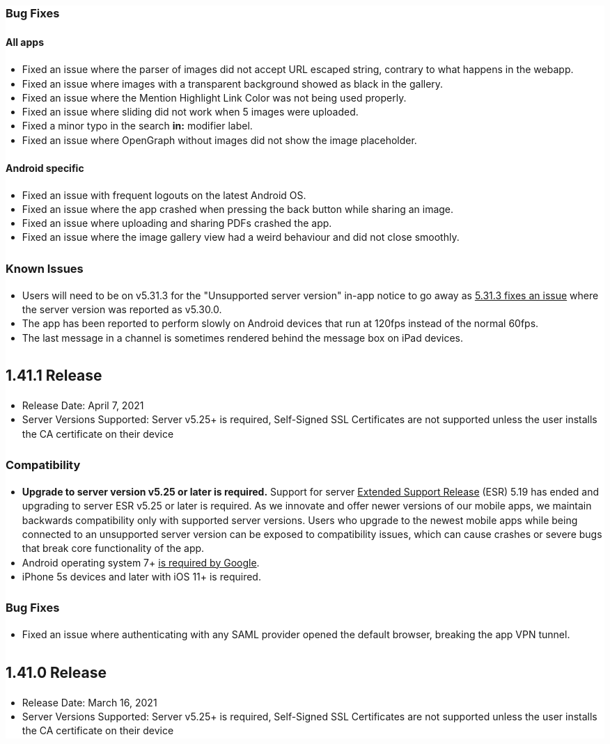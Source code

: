 ### Bug Fixes

#### All apps
 - Fixed an issue where the parser of images did not accept URL escaped string, contrary to what happens in the webapp.
 - Fixed an issue where images with a transparent background showed as black in the gallery.
 - Fixed an issue where the Mention Highlight Link Color was not being used properly.
 - Fixed an issue where sliding did not work when 5 images were uploaded.
 - Fixed a minor typo in the search **in:** modifier label.
 - Fixed an issue where OpenGraph without images did not show the image placeholder.

#### Android specific
 - Fixed an issue with frequent logouts on the latest Android OS.
 - Fixed an issue where the app crashed when pressing the back button while sharing an image.
 - Fixed an issue where uploading and sharing PDFs crashed the app.
 - Fixed an issue where the image gallery view had a weird behaviour and did not close smoothly.

### Known Issues
 - Users will need to be on v5.31.3 for the "Unsupported server version" in-app notice to go away as [5.31.3 fixes an issue](https://docs.mattermost.com/install/self-managed-changelog.html#release-v5-31-esr) where the server version was reported as v5.30.0.
 - The app has been reported to perform slowly on Android devices that run at 120fps instead of the normal 60fps.
 - The last message in a channel is sometimes rendered behind the message box on iPad devices.

## 1.41.1 Release
- Release Date: April 7, 2021
- Server Versions Supported: Server v5.25+ is required, Self-Signed SSL Certificates are not supported unless the user installs the CA certificate on their device

### Compatibility
 - **Upgrade to server version v5.25 or later is required.** Support for server [Extended Support Release](https://docs.mattermost.com/upgrade/extended-support-release.html) (ESR) 5.19 has ended and upgrading to server ESR v5.25 or later is required. As we innovate and offer newer versions of our mobile apps, we maintain backwards compatibility only with supported server versions. Users who upgrade to the newest mobile apps while being connected to an unsupported server version can be exposed to compatibility issues, which can cause crashes or severe bugs that break core functionality of the app.
 - Android operating system 7+ [is required by Google](https://android-developers.googleblog.com/2017/12/improving-app-security-and-performance.html).
 - iPhone 5s devices and later with iOS 11+ is required.

### Bug Fixes
 - Fixed an issue where authenticating with any SAML provider opened the default browser, breaking the app VPN tunnel.

## 1.41.0 Release
- Release Date: March 16, 2021
- Server Versions Supported: Server v5.25+ is required, Self-Signed SSL Certificates are not supported unless the user installs the CA certificate on their device
